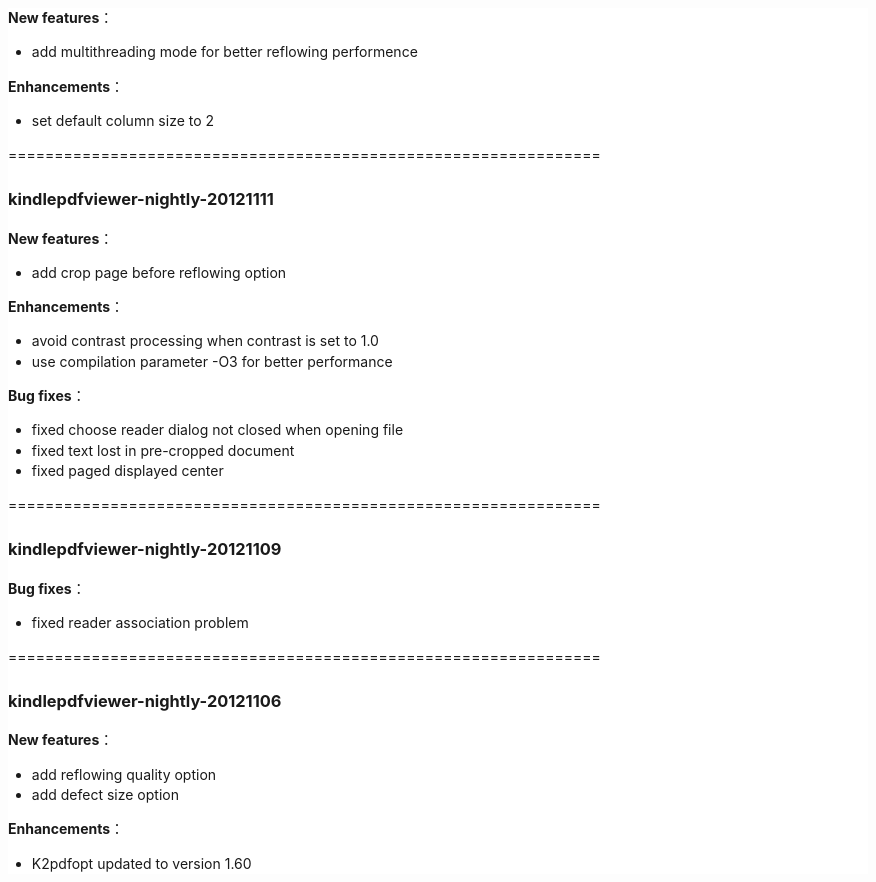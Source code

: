 **New features**：
* add multithreading mode for better reflowing performence

**Enhancements**：
* set default column size to 2

================================================================
### kindlepdfviewer-nightly-20121111

**New features**：
* add crop page before reflowing option

**Enhancements**：
* avoid contrast processing when contrast is set to 1.0
* use compilation parameter -O3 for better performance

**Bug fixes**：
* fixed choose reader dialog not closed when opening file
* fixed text lost in pre-cropped document
* fixed paged displayed center

================================================================
### kindlepdfviewer-nightly-20121109

**Bug fixes**：
* fixed reader association problem

================================================================
### kindlepdfviewer-nightly-20121106

**New features**：
* add reflowing quality option
* add defect size option

**Enhancements**：
* K2pdfopt updated to version 1.60